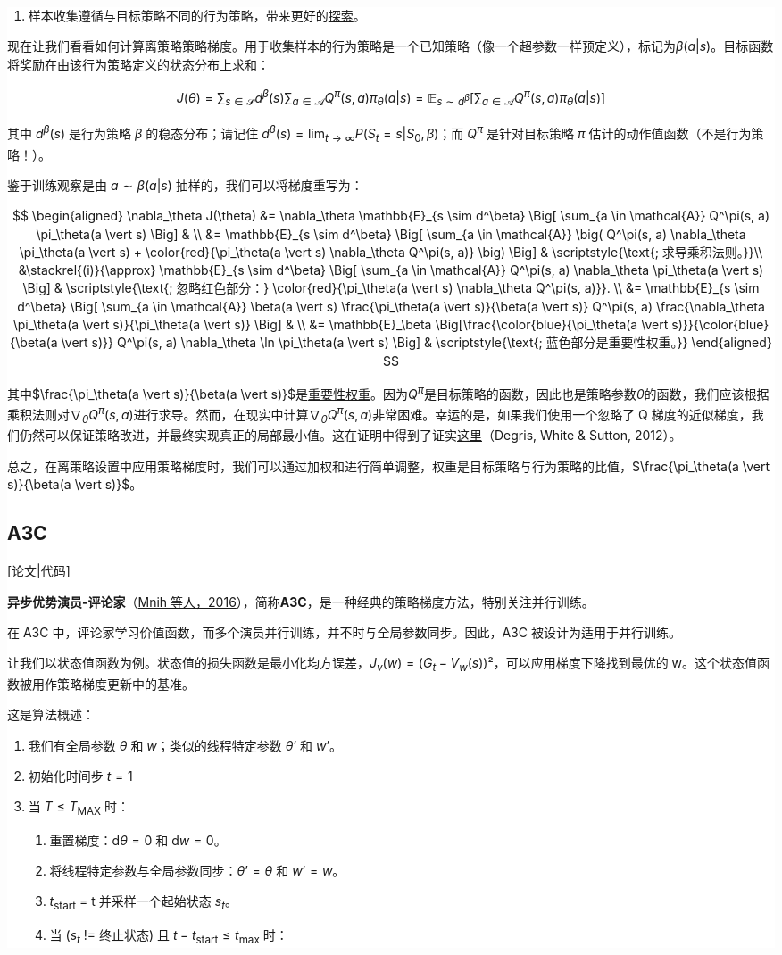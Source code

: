 1.  样本收集遵循与目标策略不同的行为策略，带来更好的[探索](https://lilianweng.github.io/posts/2018-02-19-rl-overview/#exploration-exploitation-dilemma)。

现在让我们看看如何计算离策略策略梯度。用于收集样本的行为策略是一个已知策略（像一个超参数一样预定义），标记为$\beta(a \vert s)$。目标函数将奖励在由该行为策略定义的状态分布上求和：

$$ J(\theta) = \sum_{s \in \mathcal{S}} d^\beta(s) \sum_{a \in \mathcal{A}} Q^\pi(s, a) \pi_\theta(a \vert s) = \mathbb{E}_{s \sim d^\beta} \big[ \sum_{a \in \mathcal{A}} Q^\pi(s, a) \pi_\theta(a \vert s) \big] $$

其中 $d^\beta(s)$ 是行为策略 $\beta$ 的稳态分布；请记住 $d^\beta(s) = \lim_{t \to \infty} P(S_t = s \vert S_0, \beta)$；而 $Q^\pi$ 是针对目标策略 $\pi$ 估计的动作值函数（不是行为策略！）。

鉴于训练观察是由 $a \sim \beta(a \vert s)$ 抽样的，我们可以将梯度重写为：

$$ \begin{aligned} \nabla_\theta J(\theta) &= \nabla_\theta \mathbb{E}_{s \sim d^\beta} \Big[ \sum_{a \in \mathcal{A}} Q^\pi(s, a) \pi_\theta(a \vert s) \Big] & \\ &= \mathbb{E}_{s \sim d^\beta} \Big[ \sum_{a \in \mathcal{A}} \big( Q^\pi(s, a) \nabla_\theta \pi_\theta(a \vert s) + \color{red}{\pi_\theta(a \vert s) \nabla_\theta Q^\pi(s, a)} \big) \Big] & \scriptstyle{\text{; 求导乘积法则。}}\\ &\stackrel{(i)}{\approx} \mathbb{E}_{s \sim d^\beta} \Big[ \sum_{a \in \mathcal{A}} Q^\pi(s, a) \nabla_\theta \pi_\theta(a \vert s) \Big] & \scriptstyle{\text{; 忽略红色部分：} \color{red}{\pi_\theta(a \vert s) \nabla_\theta Q^\pi(s, a)}}. \\ &= \mathbb{E}_{s \sim d^\beta} \Big[ \sum_{a \in \mathcal{A}} \beta(a \vert s) \frac{\pi_\theta(a \vert s)}{\beta(a \vert s)} Q^\pi(s, a) \frac{\nabla_\theta \pi_\theta(a \vert s)}{\pi_\theta(a \vert s)} \Big] & \\ &= \mathbb{E}_\beta \Big[\frac{\color{blue}{\pi_\theta(a \vert s)}}{\color{blue}{\beta(a \vert s)}} Q^\pi(s, a) \nabla_\theta \ln \pi_\theta(a \vert s) \Big] & \scriptstyle{\text{; 蓝色部分是重要性权重。}} \end{aligned} $$

其中$\frac{\pi_\theta(a \vert s)}{\beta(a \vert s)}$是[重要性权重](http://timvieira.github.io/blog/post/2014/12/21/importance-sampling)。因为$Q^\pi$是目标策略的函数，因此也是策略参数$\theta$的函数，我们应该根据乘积法则对$\nabla_\theta Q^\pi(s, a)$进行求导。然而，在现实中计算$\nabla_\theta Q^\pi(s, a)$非常困难。幸运的是，如果我们使用一个忽略了 Q 梯度的近似梯度，我们仍然可以保证策略改进，并最终实现真正的局部最小值。这在证明中得到了证实[这里](https://arxiv.org/pdf/1205.4839.pdf)（Degris, White & Sutton, 2012）。

总之，在离策略设置中应用策略梯度时，我们可以通过加权和进行简单调整，权重是目标策略与行为策略的比值，$\frac{\pi_\theta(a \vert s)}{\beta(a \vert s)}$。

## A3C

[[论文](https://arxiv.org/abs/1602.01783)|[代码](https://github.com/dennybritz/reinforcement-learning/tree/master/PolicyGradient/a3c)]

**异步优势演员-评论家**（[Mnih 等人，2016](https://arxiv.org/abs/1602.01783)），简称**A3C**，是一种经典的策略梯度方法，特别关注并行训练。

在 A3C 中，评论家学习价值函数，而多个演员并行训练，并不时与全局参数同步。因此，A3C 被设计为适用于并行训练。

让我们以状态值函数为例。状态值的损失函数是最小化均方误差，$J_v(w) = (G_t - V_w(s))²$，可以应用梯度下降找到最优的 w。这个状态值函数被用作策略梯度更新中的基准。

这是算法概述：

1.  我们有全局参数 $\theta$ 和 $w$；类似的线程特定参数 $\theta’$ 和 $w’$。

1.  初始化时间步 $t = 1$

1.  当 $T \leq T_\text{MAX}$ 时：

    1.  重置梯度：$\mathrm{d}\theta = 0$ 和 $\mathrm{d}w = 0$。

    1.  将线程特定参数与全局参数同步：$\theta’ = \theta$ 和 $w’ = w$。

    1.  $t_\text{start}$ = t 并采样一个起始状态 $s_t$。

    1.  当 ($s_t$ != 终止状态) 且 $t - t_\text{start} \leq t_\text{max}$ 时：
